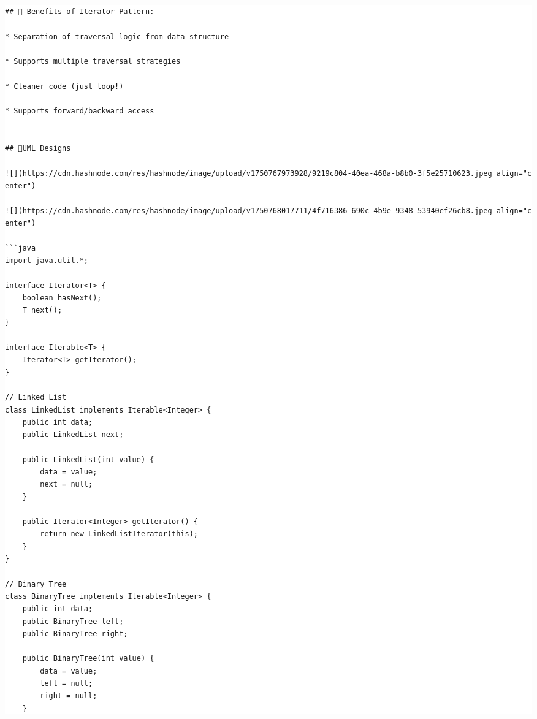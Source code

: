     ## 💠 Benefits of Iterator Pattern:
    
    * Separation of traversal logic from data structure
        
    * Supports multiple traversal strategies
        
    * Cleaner code (just loop!)
        
    * Supports forward/backward access
        
    
    ## 💠UML Designs
    
    ![](https://cdn.hashnode.com/res/hashnode/image/upload/v1750767973928/9219c804-40ea-468a-b8b0-3f5e25710623.jpeg align="center")
    
    ![](https://cdn.hashnode.com/res/hashnode/image/upload/v1750768017711/4f716386-690c-4b9e-9348-53940ef26cb8.jpeg align="center")
    
    ```java
    import java.util.*;
    
    interface Iterator<T> {
        boolean hasNext();
        T next();
    }
    
    interface Iterable<T> {
        Iterator<T> getIterator();
    }
    
    // Linked List
    class LinkedList implements Iterable<Integer> {
        public int data;
        public LinkedList next;
    
        public LinkedList(int value) {
            data = value;
            next = null;
        }
    
        public Iterator<Integer> getIterator() {
            return new LinkedListIterator(this);
        }
    }
    
    // Binary Tree
    class BinaryTree implements Iterable<Integer> {
        public int data;
        public BinaryTree left;
        public BinaryTree right;
    
        public BinaryTree(int value) {
            data = value;
            left = null;
            right = null;
        }
    